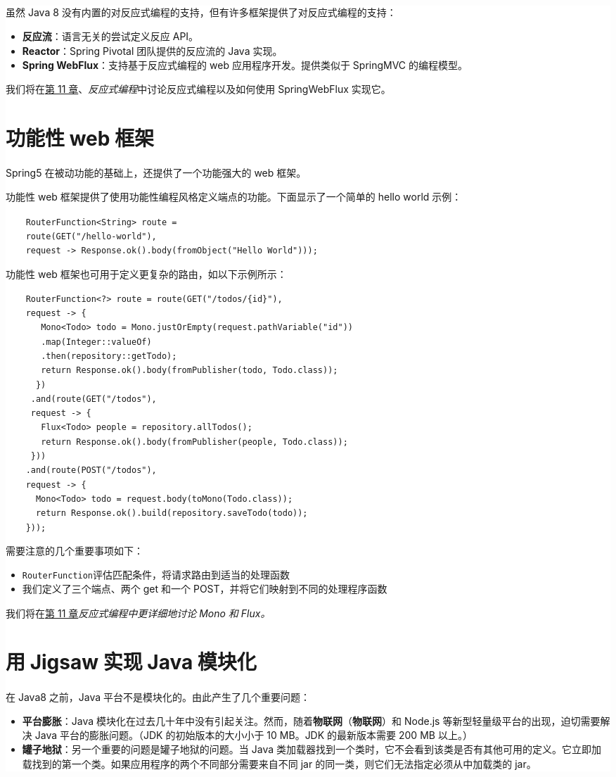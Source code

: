 虽然 Java 8 没有内置的对反应式编程的支持，但有许多框架提供了对反应式编程的支持：

*   **反应流**：语言无关的尝试定义反应 API。
*   **Reactor**：Spring Pivotal 团队提供的反应流的 Java 实现。
*   **Spring WebFlux**：支持基于反应式编程的 web 应用程序开发。提供类似于 SpringMVC 的编程模型。

我们将在[第 11 章](11.html)、*反应式编程*中讨论反应式编程以及如何使用 SpringWebFlux 实现它。

# 功能性 web 框架

Spring5 在被动功能的基础上，还提供了一个功能强大的 web 框架。

功能性 web 框架提供了使用功能性编程风格定义端点的功能。下面显示了一个简单的 hello world 示例：

```
    RouterFunction<String> route =
    route(GET("/hello-world"),
    request -> Response.ok().body(fromObject("Hello World")));
```

功能性 web 框架也可用于定义更复杂的路由，如以下示例所示：

```
    RouterFunction<?> route = route(GET("/todos/{id}"),
    request -> {
       Mono<Todo> todo = Mono.justOrEmpty(request.pathVariable("id"))
       .map(Integer::valueOf)
       .then(repository::getTodo);
       return Response.ok().body(fromPublisher(todo, Todo.class));
      })
     .and(route(GET("/todos"),
     request -> {
       Flux<Todo> people = repository.allTodos();
       return Response.ok().body(fromPublisher(people, Todo.class));
     }))
    .and(route(POST("/todos"),
    request -> {
      Mono<Todo> todo = request.body(toMono(Todo.class));
      return Response.ok().build(repository.saveTodo(todo));
    }));
```

需要注意的几个重要事项如下：

*   `RouterFunction`评估匹配条件，将请求路由到适当的处理函数
*   我们定义了三个端点、两个 get 和一个 POST，并将它们映射到不同的处理程序函数

我们将在[第 11 章](11.html)*反应式编程中更详细地讨论 Mono 和 Flux。*

# 用 Jigsaw 实现 Java 模块化

在 Java8 之前，Java 平台不是模块化的。由此产生了几个重要问题：

*   **平台膨胀**：Java 模块化在过去几十年中没有引起关注。然而，随着**物联网**（**物联网**）和 Node.js 等新型轻量级平台的出现，迫切需要解决 Java 平台的膨胀问题。（JDK 的初始版本的大小小于 10 MB。JDK 的最新版本需要 200 MB 以上。）
*   **罐子地狱**：另一个重要的问题是罐子地狱的问题。当 Java 类加载器找到一个类时，它不会看到该类是否有其他可用的定义。它立即加载找到的第一个类。如果应用程序的两个不同部分需要来自不同 jar 的同一类，则它们无法指定必须从中加载类的 jar。
